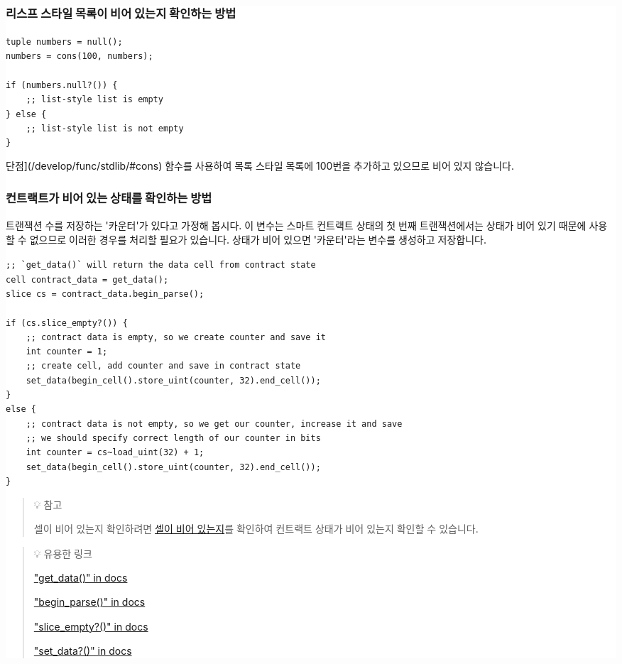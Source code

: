 ### 리스프 스타일 목록이 비어 있는지 확인하는 방법

```func
tuple numbers = null();
numbers = cons(100, numbers);

if (numbers.null?()) {
    ;; list-style list is empty
} else {
    ;; list-style list is not empty
}
```

단점](/develop/func/stdlib/#cons) 함수를 사용하여 목록 스타일 목록에 100번을 추가하고 있으므로 비어 있지 않습니다.

### 컨트랙트가 비어 있는 상태를 확인하는 방법

트랜잭션 수를 저장하는 '카운터'가 있다고 가정해 봅시다. 이 변수는 스마트 컨트랙트 상태의 첫 번째 트랜잭션에서는 상태가 비어 있기 때문에 사용할 수 없으므로 이러한 경우를 처리할 필요가 있습니다. 상태가 비어 있으면 '카운터'라는 변수를 생성하고 저장합니다.

```func
;; `get_data()` will return the data cell from contract state
cell contract_data = get_data();
slice cs = contract_data.begin_parse();

if (cs.slice_empty?()) {
    ;; contract data is empty, so we create counter and save it
    int counter = 1;
    ;; create cell, add counter and save in contract state
    set_data(begin_cell().store_uint(counter, 32).end_cell());
}
else {
    ;; contract data is not empty, so we get our counter, increase it and save
    ;; we should specify correct length of our counter in bits
    int counter = cs~load_uint(32) + 1;
    set_data(begin_cell().store_uint(counter, 32).end_cell());
}
```

> 💡 참고
>
> 셀이 비어 있는지 확인하려면 [셀이 비어 있는지](/develop/func/cookbook#how-to-determine-if-cell-is-empty)를 확인하여 컨트랙트 상태가 비어 있는지 확인할 수 있습니다.

> 💡 유용한 링크
>
> ["get_data()" in docs](/develop/func/stdlib#get_data)
>
> ["begin_parse()" in docs](/develop/func/stdlib/#begin_parse)
>
> ["slice_empty?()" in docs](/develop/func/stdlib/#slice_empty)
>
> ["set_data?()" in docs](/develop/func/stdlib#set_data)
